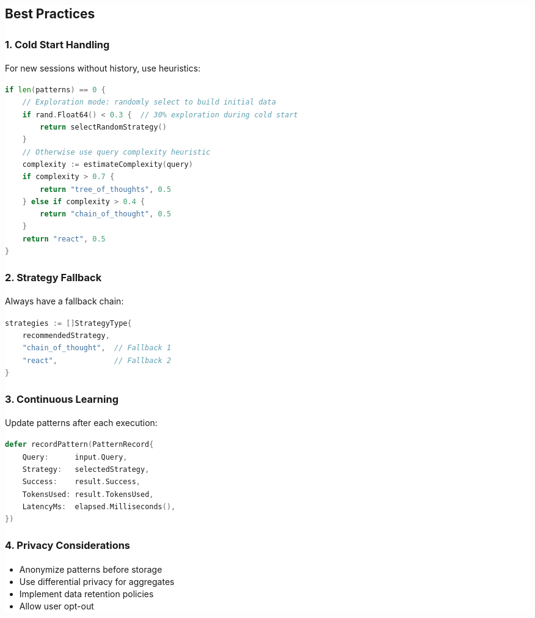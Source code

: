 ## Best Practices

### 1. Cold Start Handling

For new sessions without history, use heuristics:

```go
if len(patterns) == 0 {
    // Exploration mode: randomly select to build initial data
    if rand.Float64() < 0.3 {  // 30% exploration during cold start
        return selectRandomStrategy()
    }
    // Otherwise use query complexity heuristic
    complexity := estimateComplexity(query)
    if complexity > 0.7 {
        return "tree_of_thoughts", 0.5
    } else if complexity > 0.4 {
        return "chain_of_thought", 0.5
    }
    return "react", 0.5
}
```

### 2. Strategy Fallback

Always have a fallback chain:

```go
strategies := []StrategyType{
    recommendedStrategy,
    "chain_of_thought",  // Fallback 1
    "react",             // Fallback 2
}
```

### 3. Continuous Learning

Update patterns after each execution:

```go
defer recordPattern(PatternRecord{
    Query:      input.Query,
    Strategy:   selectedStrategy,
    Success:    result.Success,
    TokensUsed: result.TokensUsed,
    LatencyMs:  elapsed.Milliseconds(),
})
```

### 4. Privacy Considerations

- Anonymize patterns before storage
- Use differential privacy for aggregates
- Implement data retention policies
- Allow user opt-out
